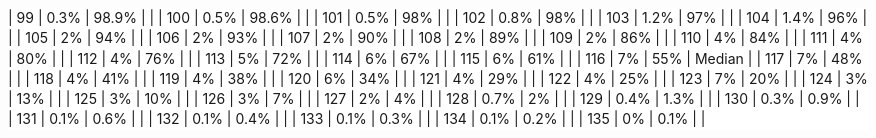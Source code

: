 | 99 | 0.3% | 98.9% |  |
| 100 | 0.5% | 98.6% |  |
| 101 | 0.5% | 98% |  |
| 102 | 0.8% | 98% |  |
| 103 | 1.2% | 97% |  |
| 104 | 1.4% | 96% |  |
| 105 | 2% | 94% |  |
| 106 | 2% | 93% |  |
| 107 | 2% | 90% |  |
| 108 | 2% | 89% |  |
| 109 | 2% | 86% |  |
| 110 | 4% | 84% |  |
| 111 | 4% | 80% |  |
| 112 | 4% | 76% |  |
| 113 | 5% | 72% |  |
| 114 | 6% | 67% |  |
| 115 | 6% | 61% |  |
| 116 | 7% | 55% | Median |
| 117 | 7% | 48% |  |
| 118 | 4% | 41% |  |
| 119 | 4% | 38% |  |
| 120 | 6% | 34% |  |
| 121 | 4% | 29% |  |
| 122 | 4% | 25% |  |
| 123 | 7% | 20% |  |
| 124 | 3% | 13% |  |
| 125 | 3% | 10% |  |
| 126 | 3% | 7% |  |
| 127 | 2% | 4% |  |
| 128 | 0.7% | 2% |  |
| 129 | 0.4% | 1.3% |  |
| 130 | 0.3% | 0.9% |  |
| 131 | 0.1% | 0.6% |  |
| 132 | 0.1% | 0.4% |  |
| 133 | 0.1% | 0.3% |  |
| 134 | 0.1% | 0.2% |  |
| 135 | 0% | 0.1% |  |